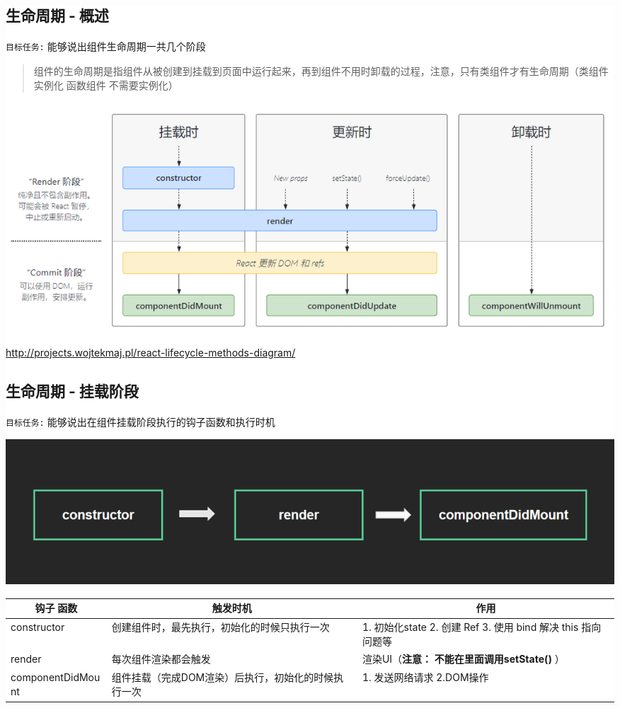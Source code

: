 ## 生命周期 - 概述

`目标任务:`  能够说出组件生命周期一共几个阶段

> 组件的生命周期是指组件从被创建到挂载到页面中运行起来，再到组件不用时卸载的过程，注意，只有类组件才有生命周期（类组件 实例化  函数组件 不需要实例化）

![](assets/life.png)

<http://projects.wojtekmaj.pl/react-lifecycle-methods-diagram/>



## 生命周期 - 挂载阶段

`目标任务:`  能够说出在组件挂载阶段执行的钩子函数和执行时机

![](assets/life1.png)

| 钩子 函数         | 触发时机                                            | 作用                                                         |
| ----------------- | --------------------------------------------------- | ------------------------------------------------------------ |
| constructor       | 创建组件时，最先执行，初始化的时候只执行一次        | 1. 初始化state  2. 创建 Ref 3. 使用 bind 解决 this 指向问题等 |
| render            | 每次组件渲染都会触发                                | 渲染UI（**注意： 不能在里面调用setState()** ）               |
| componentDidMount | 组件挂载（完成DOM渲染）后执行，初始化的时候执行一次 | 1. 发送网络请求   2.DOM操作                                  |
